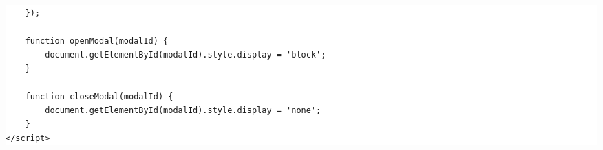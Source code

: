         });

        function openModal(modalId) {
            document.getElementById(modalId).style.display = 'block';
        }

        function closeModal(modalId) {
            document.getElementById(modalId).style.display = 'none';
        }
    </script>
</body>
</html>
